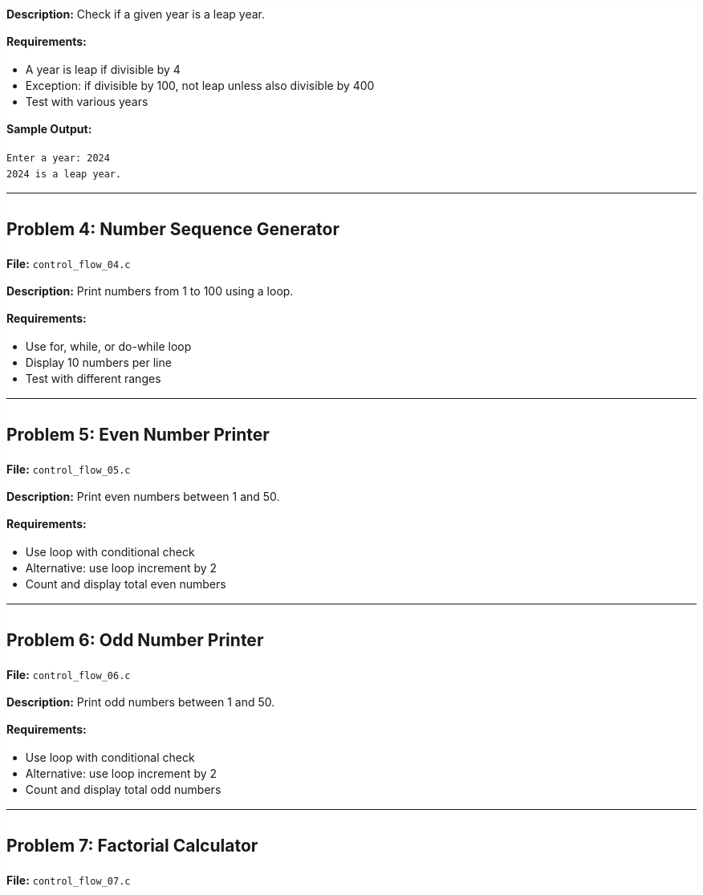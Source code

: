 **Description:** Check if a given year is a leap year.

**Requirements:**
- A year is leap if divisible by 4
- Exception: if divisible by 100, not leap unless also divisible by 400
- Test with various years

**Sample Output:**
```
Enter a year: 2024
2024 is a leap year.
```

---

## Problem 4: Number Sequence Generator
**File:** `control_flow_04.c`

**Description:** Print numbers from 1 to 100 using a loop.

**Requirements:**
- Use for, while, or do-while loop
- Display 10 numbers per line
- Test with different ranges

---

## Problem 5: Even Number Printer
**File:** `control_flow_05.c`

**Description:** Print even numbers between 1 and 50.

**Requirements:**
- Use loop with conditional check
- Alternative: use loop increment by 2
- Count and display total even numbers

---

## Problem 6: Odd Number Printer
**File:** `control_flow_06.c`

**Description:** Print odd numbers between 1 and 50.

**Requirements:**
- Use loop with conditional check
- Alternative: use loop increment by 2
- Count and display total odd numbers

---

## Problem 7: Factorial Calculator
**File:** `control_flow_07.c`
